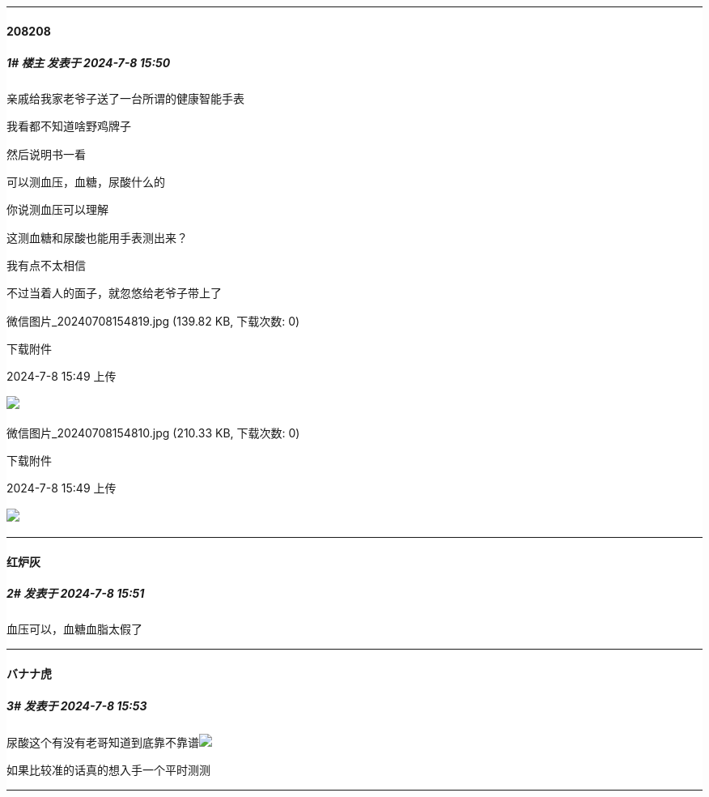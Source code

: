 ﻿
*****

####  208208  
##### 1#       楼主       发表于 2024-7-8 15:50

亲戚给我家老爷子送了一台所谓的健康智能手表

我看都不知道啥野鸡牌子

然后说明书一看

可以测血压，血糖，尿酸什么的

你说测血压可以理解

这测血糖和尿酸也能用手表测出来？

我有点不太相信

不过当着人的面子，就忽悠给老爷子带上了

微信图片_20240708154819.jpg
(139.82 KB, 下载次数: 0)

下载附件

2024-7-8 15:49 上传

<img src="https://img.saraba1st.com/forum/202407/08/154907j66lhxktzlk1oou9.jpg" referrerpolicy="no-referrer">

微信图片_20240708154810.jpg
(210.33 KB, 下载次数: 0)

下载附件

2024-7-8 15:49 上传

<img src="https://img.saraba1st.com/forum/202407/08/154907x7s1jvpuwbm7w7m7.jpg" referrerpolicy="no-referrer">

*****

####  红炉灰  
##### 2#       发表于 2024-7-8 15:51

血压可以，血糖血脂太假了

*****

####  バナナ虎  
##### 3#       发表于 2024-7-8 15:53

尿酸这个有没有老哥知道到底靠不靠谱<img src="https://static.saraba1st.com/image/smiley/face2017/001.png" referrerpolicy="no-referrer">

如果比较准的话真的想入手一个平时测测

*****
